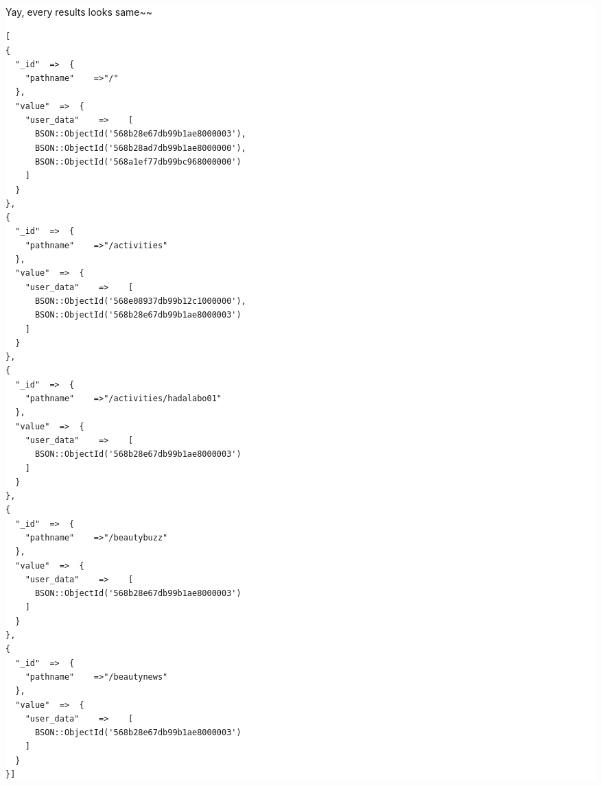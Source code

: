 Yay, every results looks same~~

```
[
{  
  "_id"  =>  {  
    "pathname"    =>"/"
  },
  "value"  =>  {  
    "user_data"    =>    [  
      BSON::ObjectId('568b28e67db99b1ae8000003'),
      BSON::ObjectId('568b28ad7db99b1ae8000000'),
      BSON::ObjectId('568a1ef77db99bc968000000')
    ]
  }
},
{  
  "_id"  =>  {  
    "pathname"    =>"/activities"
  },
  "value"  =>  {  
    "user_data"    =>    [  
      BSON::ObjectId('568e08937db99b12c1000000'),
      BSON::ObjectId('568b28e67db99b1ae8000003')
    ]
  }
},
{  
  "_id"  =>  {  
    "pathname"    =>"/activities/hadalabo01"
  },
  "value"  =>  {  
    "user_data"    =>    [  
      BSON::ObjectId('568b28e67db99b1ae8000003')
    ]
  }
},
{  
  "_id"  =>  {  
    "pathname"    =>"/beautybuzz"
  },
  "value"  =>  {  
    "user_data"    =>    [  
      BSON::ObjectId('568b28e67db99b1ae8000003')
    ]
  }
},
{  
  "_id"  =>  {  
    "pathname"    =>"/beautynews"
  },
  "value"  =>  {  
    "user_data"    =>    [  
      BSON::ObjectId('568b28e67db99b1ae8000003')
    ]
  }
}]
```